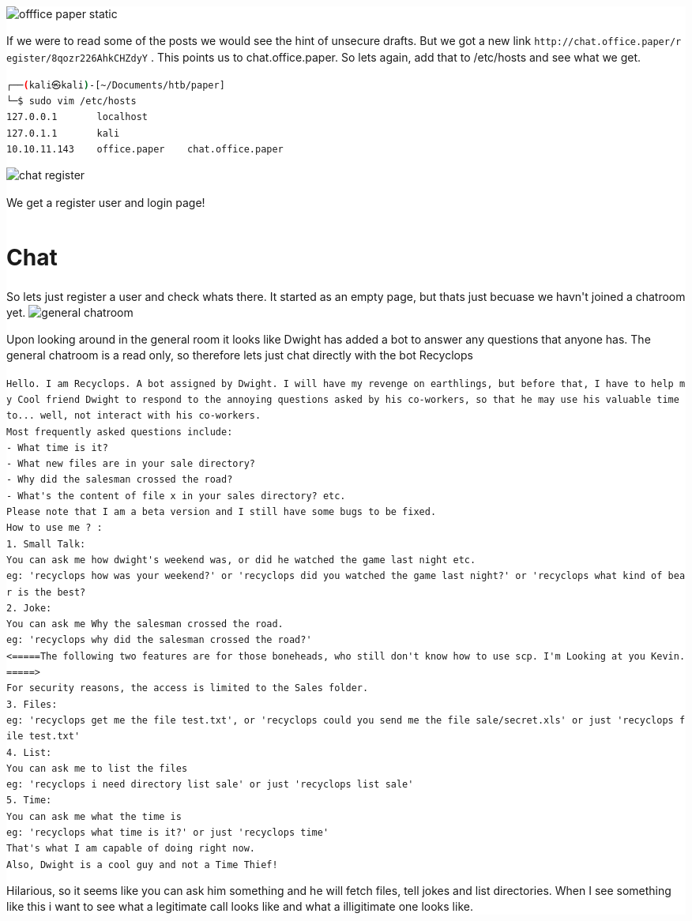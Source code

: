 ![offfice paper static](https://i.imgur.com/vd6Huan.png)



If we were to read some of the posts we would see the hint of unsecure drafts. But we got a new link `http://chat.office.paper/register/8qozr226AhkCHZdyY`
. This points us to chat.office.paper. So lets again, add that to /etc/hosts and see what we get.
```bash
┌──(kali㉿kali)-[~/Documents/htb/paper]
└─$ sudo vim /etc/hosts
127.0.0.1       localhost
127.0.1.1       kali
10.10.11.143    office.paper    chat.office.paper
```
![chat register](https://i.imgur.com/5pSGxas.png)

We get a register user and login page!

# Chat

So lets just register a user and check whats there. It started as an empty page, but thats just becuase we havn't joined a chatroom yet.
![general chatroom](https://i.imgur.com/oVrPTEw.png)

Upon looking around in the general room it looks like Dwight has added a bot to answer any questions that anyone has. The general chatroom is a read only, so therefore lets just chat directly with the bot Recyclops

```
Hello. I am Recyclops. A bot assigned by Dwight. I will have my revenge on earthlings, but before that, I have to help my Cool friend Dwight to respond to the annoying questions asked by his co-workers, so that he may use his valuable time to... well, not interact with his co-workers.
Most frequently asked questions include:
- What time is it?
- What new files are in your sale directory?
- Why did the salesman crossed the road?
- What's the content of file x in your sales directory? etc.
Please note that I am a beta version and I still have some bugs to be fixed.
How to use me ? :
1. Small Talk:
You can ask me how dwight's weekend was, or did he watched the game last night etc.
eg: 'recyclops how was your weekend?' or 'recyclops did you watched the game last night?' or 'recyclops what kind of bear is the best?
2. Joke:
You can ask me Why the salesman crossed the road.
eg: 'recyclops why did the salesman crossed the road?'
<=====The following two features are for those boneheads, who still don't know how to use scp. I'm Looking at you Kevin.=====>
For security reasons, the access is limited to the Sales folder.
3. Files:
eg: 'recyclops get me the file test.txt', or 'recyclops could you send me the file sale/secret.xls' or just 'recyclops file test.txt'
4. List:
You can ask me to list the files
eg: 'recyclops i need directory list sale' or just 'recyclops list sale'
5. Time:
You can ask me what the time is
eg: 'recyclops what time is it?' or just 'recyclops time'
That's what I am capable of doing right now.
Also, Dwight is a cool guy and not a Time Thief!
```
Hilarious, so it seems like you can ask him something and he will fetch files, tell jokes and list directories.
When I see something like this i want to see what a legitimate call looks like and what a illigitimate one looks like.
